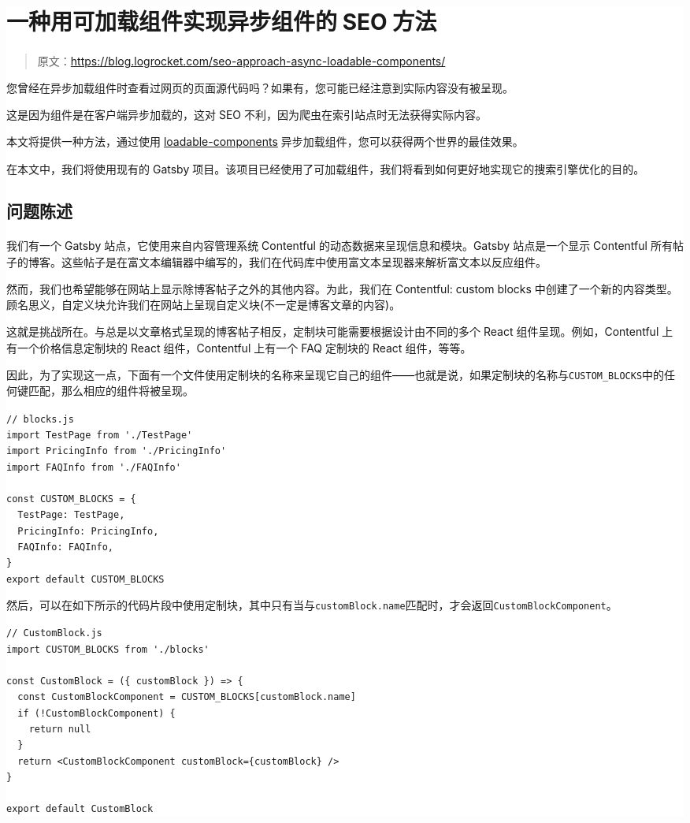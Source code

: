 # 一种用可加载组件实现异步组件的 SEO 方法

> 原文：<https://blog.logrocket.com/seo-approach-async-loadable-components/>

您曾经在异步加载组件时查看过网页的页面源代码吗？如果有，您可能已经注意到实际内容没有被呈现。

这是因为组件是在客户端异步加载的，这对 SEO 不利，因为爬虫在索引站点时无法获得实际内容。

本文将提供一种方法，通过使用 [loadable-components](https://github.com/gregberge/loadable-components) 异步加载组件，您可以获得两个世界的最佳效果。

在本文中，我们将使用现有的 Gatsby 项目。该项目已经使用了可加载组件，我们将看到如何更好地实现它的搜索引擎优化的目的。

## 问题陈述

我们有一个 Gatsby 站点，它使用来自内容管理系统 Contentful 的动态数据来呈现信息和模块。Gatsby 站点是一个显示 Contentful 所有帖子的博客。这些帖子是在富文本编辑器中编写的，我们在代码库中使用富文本呈现器来解析富文本以反应组件。

然而，我们也希望能够在网站上显示除博客帖子之外的其他内容。为此，我们在 Contentful: custom blocks 中创建了一个新的内容类型。顾名思义，自定义块允许我们在网站上呈现自定义块(不一定是博客文章的内容)。

这就是挑战所在。与总是以文章格式呈现的博客帖子相反，定制块可能需要根据设计由不同的多个 React 组件呈现。例如，Contentful 上有一个价格信息定制块的 React 组件，Contentful 上有一个 FAQ 定制块的 React 组件，等等。

因此，为了实现这一点，下面有一个文件使用定制块的名称来呈现它自己的组件——也就是说，如果定制块的名称与`CUSTOM_BLOCKS`中的任何键匹配，那么相应的组件将被呈现。

```
// blocks.js
import TestPage from './TestPage'
import PricingInfo from './PricingInfo'
import FAQInfo from './FAQInfo'

const CUSTOM_BLOCKS = {
  TestPage: TestPage,
  PricingInfo: PricingInfo,
  FAQInfo: FAQInfo,
}
export default CUSTOM_BLOCKS
```

然后，可以在如下所示的代码片段中使用定制块，其中只有当与`customBlock.name`匹配时，才会返回`CustomBlockComponent`。

```
// CustomBlock.js
import CUSTOM_BLOCKS from './blocks'

const CustomBlock = ({ customBlock }) => {
  const CustomBlockComponent = CUSTOM_BLOCKS[customBlock.name]
  if (!CustomBlockComponent) {
    return null
  }
  return <CustomBlockComponent customBlock={customBlock} />
}

export default CustomBlock
```
